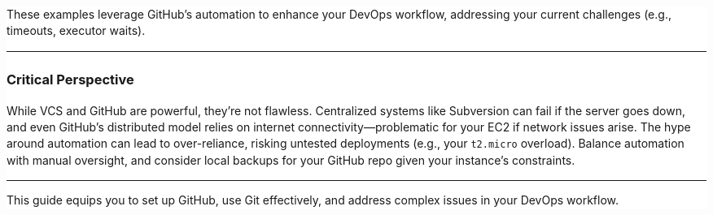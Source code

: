 These examples leverage GitHub’s automation to enhance your DevOps workflow, addressing your current challenges (e.g., timeouts, executor waits).

---

### Critical Perspective
While VCS and GitHub are powerful, they’re not flawless. Centralized systems like Subversion can fail if the server goes down, and even GitHub’s distributed model relies on internet connectivity—problematic for your EC2 if network issues arise. The hype around automation can lead to over-reliance, risking untested deployments (e.g., your `t2.micro` overload). Balance automation with manual oversight, and consider local backups for your GitHub repo given your instance’s constraints.

---

This guide equips you to set up GitHub, use Git effectively, and address complex issues in your DevOps workflow. 
